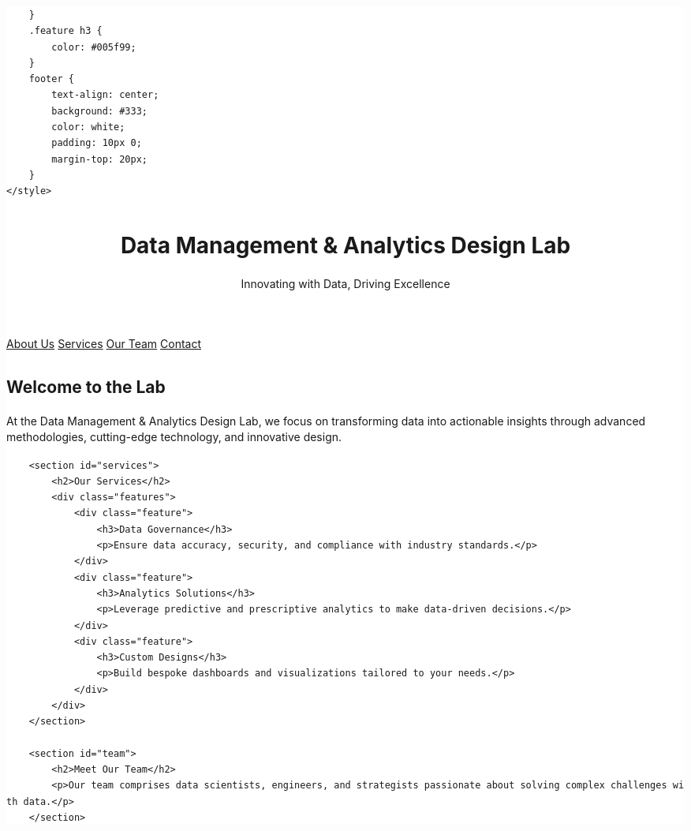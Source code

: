         }
        .feature h3 {
            color: #005f99;
        }
        footer {
            text-align: center;
            background: #333;
            color: white;
            padding: 10px 0;
            margin-top: 20px;
        }
    </style>
</head>
<body>
    <header>
        <h1>Data Management & Analytics Design Lab</h1>
        <p>Innovating with Data, Driving Excellence</p>
    </header>
    <nav>
        <a href="#about">About Us</a>
        <a href="#services">Services</a>
        <a href="#team">Our Team</a>
        <a href="#contact">Contact</a>
    </nav>
    <div class="container">
        <section class="intro">
            <h2>Welcome to the Lab</h2>
            <p>At the Data Management & Analytics Design Lab, we focus on transforming data into actionable insights through advanced methodologies, cutting-edge technology, and innovative design.</p>
        </section>

        <section id="services">
            <h2>Our Services</h2>
            <div class="features">
                <div class="feature">
                    <h3>Data Governance</h3>
                    <p>Ensure data accuracy, security, and compliance with industry standards.</p>
                </div>
                <div class="feature">
                    <h3>Analytics Solutions</h3>
                    <p>Leverage predictive and prescriptive analytics to make data-driven decisions.</p>
                </div>
                <div class="feature">
                    <h3>Custom Designs</h3>
                    <p>Build bespoke dashboards and visualizations tailored to your needs.</p>
                </div>
            </div>
        </section>

        <section id="team">
            <h2>Meet Our Team</h2>
            <p>Our team comprises data scientists, engineers, and strategists passionate about solving complex challenges with data.</p>
        </section>
